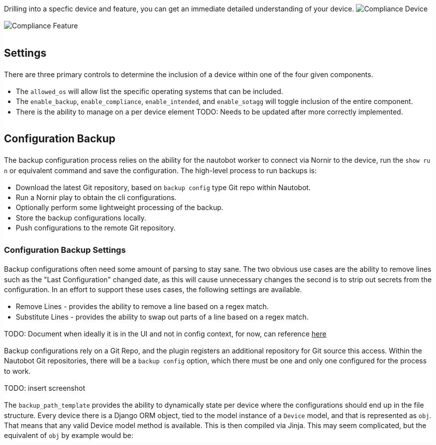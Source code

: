 Drilling into a specfic device and feature, you can get an immediate detailed understanding of your device.
![Compliance Device](./docs/img/compliance-device.png)

![Compliance Feature](./docs/img/compliance-feature.png)

## Settings

There are three primary controls to determine the inclusion of a device within one of the four given components.

* The `allowed_os` will allow list the specific operating systems that can be included.
* The `enable_backup`, `enable_compliance`, `enable_intended`, and `enable_sotagg` will toggle inclusion of the entire component.
* There is the ability to manage on a per device element TODO: Needs to be updated after more correctly implemented.

## Configuration Backup

The backup configuration process relies on the ability for the nautobot worker to connect via Nornir to the device, run the `show run` or equivalent command 
and save the configuration. The high-level process to run backups is:

* Download the latest Git repository, based on `backup config` type Git repo within Nautobot.
* Run a Nornir play to obtain the cli configurations.
* Optionally perform some lightweight processing of the backup.
* Store the backup configurations locally.
* Push configurations to the remote Git repository.

### Configuration Backup Settings

Backup configurations often need some amount of parsing to stay sane. The two obvious use cases are the ability to remove lines such as the "Last 
Configuration" changed date, as this will cause unnecessary changes the second is to strip out secrets from the configuration. In an effort to support these 
uses cases, the following settings are available.

* Remove Lines - provides the ability to remove a line based on a regex match.
* Substitute Lines - provides the ability to swap out parts of a line based on a regex match.

TODO: Document when ideally it is in the UI and not in config context, for now, can reference [here](https://github.com/networktocode-llc/nautobot-gc-data/blob/be82d7f686a573ad33f85b2313e632d9bc2e7910/config_contexts/all.yml#L197-L214)

Backup configurations rely on a Git Repo, and the plugin registers an additional repository for Git source this access. Within the Nautobot Git repositories, there will be a `backup config` option, which there must be one and only one configured for the process to work.

TODO: insert screenshot

The `backup_path_template` provides the ability to dynamically state per device where the configurations should end up in the file structure. Every device 
there is a Django ORM object, tied to the model instance of a `Device` model, and that is represented as `obj`. That means that any valid Device model method is available. This is then compiled via Jinja. This may seem complicated, but the equivalent of `obj` by example would be:
